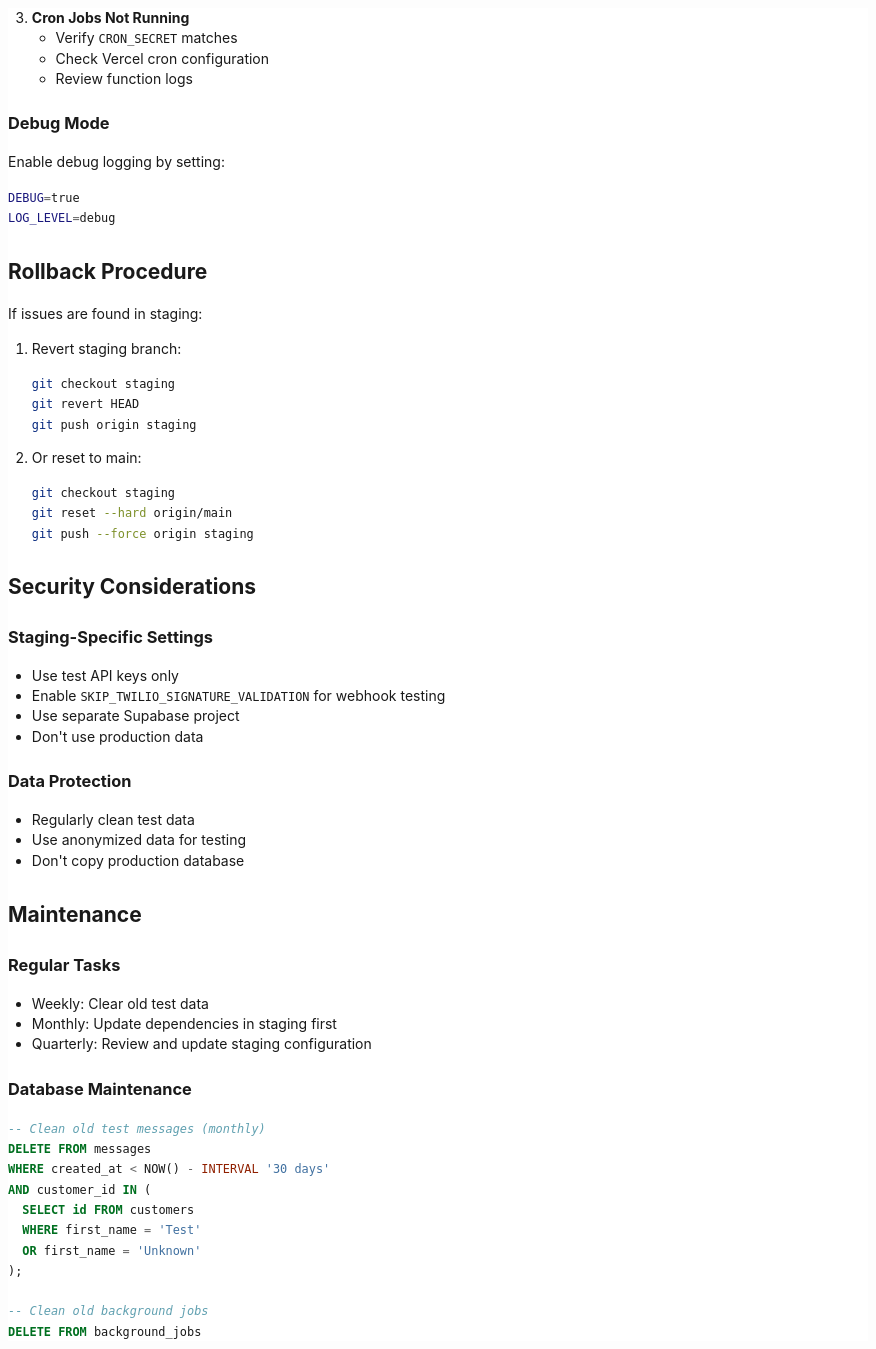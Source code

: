 3. **Cron Jobs Not Running**
   - Verify `CRON_SECRET` matches
   - Check Vercel cron configuration
   - Review function logs

### Debug Mode

Enable debug logging by setting:
```bash
DEBUG=true
LOG_LEVEL=debug
```

## Rollback Procedure

If issues are found in staging:

1. Revert staging branch:
   ```bash
   git checkout staging
   git revert HEAD
   git push origin staging
   ```

2. Or reset to main:
   ```bash
   git checkout staging
   git reset --hard origin/main
   git push --force origin staging
   ```

## Security Considerations

### Staging-Specific Settings
- Use test API keys only
- Enable `SKIP_TWILIO_SIGNATURE_VALIDATION` for webhook testing
- Use separate Supabase project
- Don't use production data

### Data Protection
- Regularly clean test data
- Use anonymized data for testing
- Don't copy production database

## Maintenance

### Regular Tasks
- Weekly: Clear old test data
- Monthly: Update dependencies in staging first
- Quarterly: Review and update staging configuration

### Database Maintenance
```sql
-- Clean old test messages (monthly)
DELETE FROM messages 
WHERE created_at < NOW() - INTERVAL '30 days'
AND customer_id IN (
  SELECT id FROM customers 
  WHERE first_name = 'Test' 
  OR first_name = 'Unknown'
);

-- Clean old background jobs
DELETE FROM background_jobs
```